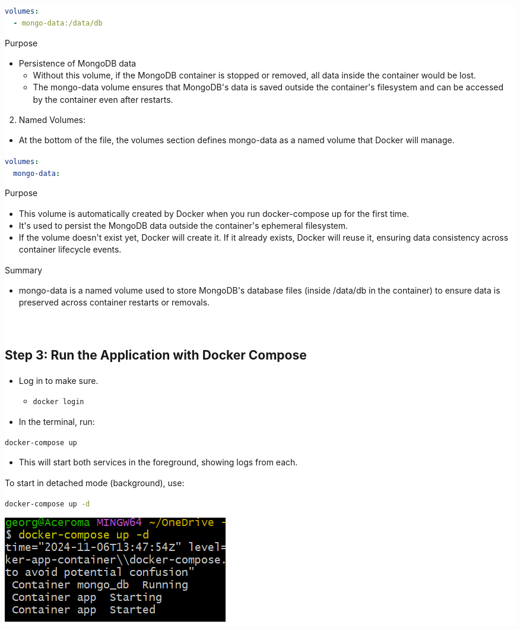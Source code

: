 ```yaml
volumes:
  - mongo-data:/data/db
```

Purpose
* Persistence of MongoDB data
  * Without this volume, if the MongoDB container is stopped or removed, all data inside the container would be lost. 
  * The mongo-data volume ensures that MongoDB's data is saved outside the container's filesystem and can be accessed by the container even after restarts.

2. Named Volumes:
  * At the bottom of the file, the volumes section defines mongo-data as a named volume that Docker will manage.

```yaml
volumes:
  mongo-data:
```

Purpose
* This volume is automatically created by Docker when you run docker-compose up for the first time. 
* It's used to persist the MongoDB data outside the container's ephemeral filesystem.
* If the volume doesn't exist yet, Docker will create it. If it already exists, Docker will reuse it, ensuring data consistency across container lifecycle events.

Summary
* mongo-data is a named volume used to store MongoDB's database files (inside /data/db in the container) to ensure data is preserved across container restarts or removals.

<br>

## Step 3: Run the Application with Docker Compose
* Log in to make sure.
  * `docker login`

* In the terminal, run:
```bash
docker-compose up
```
* This will start both services in the foreground, showing logs from each.

To start in detached mode (background), use:
```bash
docker-compose up -d
```

![alt text](./dk-images/compose-up.png)
